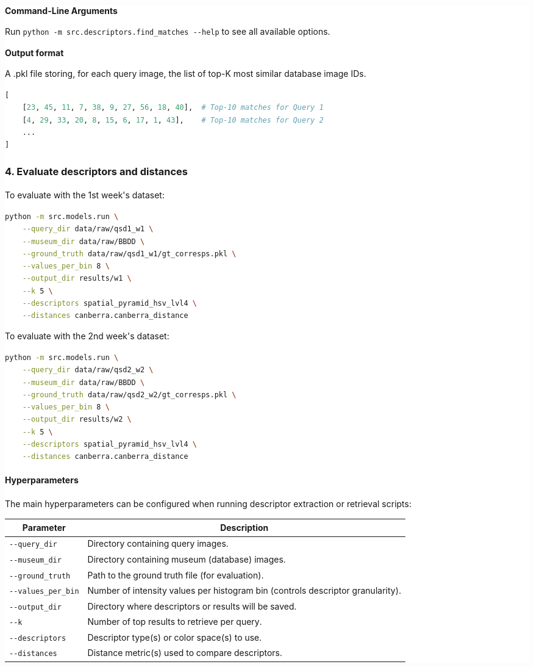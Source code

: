 **Command-Line Arguments**

Run `python -m src.descriptors.find_matches --help` to see all available options.

**Output format**

A .pkl file storing, for each query image, the list of top-K most similar database image IDs.

```python
[
    [23, 45, 11, 7, 38, 9, 27, 56, 18, 40],  # Top-10 matches for Query 1
    [4, 29, 33, 20, 8, 15, 6, 17, 1, 43],    # Top-10 matches for Query 2
    ...
]
```

### 4. Evaluate descriptors and distances

To evaluate with the 1st week's dataset:

```bash
python -m src.models.run \
    --query_dir data/raw/qsd1_w1 \
    --museum_dir data/raw/BBDD \
    --ground_truth data/raw/qsd1_w1/gt_corresps.pkl \
    --values_per_bin 8 \
    --output_dir results/w1 \
    --k 5 \
    --descriptors spatial_pyramid_hsv_lvl4 \
    --distances canberra.canberra_distance
```

To evaluate with the 2nd week's dataset:

```bash
python -m src.models.run \
    --query_dir data/raw/qsd2_w2 \
    --museum_dir data/raw/BBDD \
    --ground_truth data/raw/qsd2_w2/gt_corresps.pkl \
    --values_per_bin 8 \
    --output_dir results/w2 \
    --k 5 \
    --descriptors spatial_pyramid_hsv_lvl4 \
    --distances canberra.canberra_distance
```

#### Hyperparameters

The main hyperparameters can be configured when running descriptor extraction or retrieval scripts:

| Parameter | Description |
|-----------|-------------|
| `--query_dir` | Directory containing query images. |
| `--museum_dir` | Directory containing museum (database) images. |
| `--ground_truth` | Path to the ground truth file (for evaluation). |
| `--values_per_bin` | Number of intensity values per histogram bin (controls descriptor granularity). |
| `--output_dir` | Directory where descriptors or results will be saved. |
| `--k` | Number of top results to retrieve per query. |
| `--descriptors` | Descriptor type(s) or color space(s) to use. |
| `--distances` | Distance metric(s) used to compare descriptors. |

